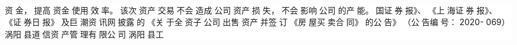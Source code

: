 资
金，
提高
资金
使用
效
率。
该次
资产
交易
不会
造成
公司
资产
损
失，
不会
影响
公司
的产
能。
国证
券
报》、
《上
海证
券
报》、
《证
券日
报》
及巨
潮资
讯网
披露
的
《关
于全
资子
公司
出售
资产
并签
订
《房
屋买
卖合
同》
的公
告》
（公
告编
号：
2020-
069）
涡阳
县道
信资
产管
理有
限公
司
涡阳
县工